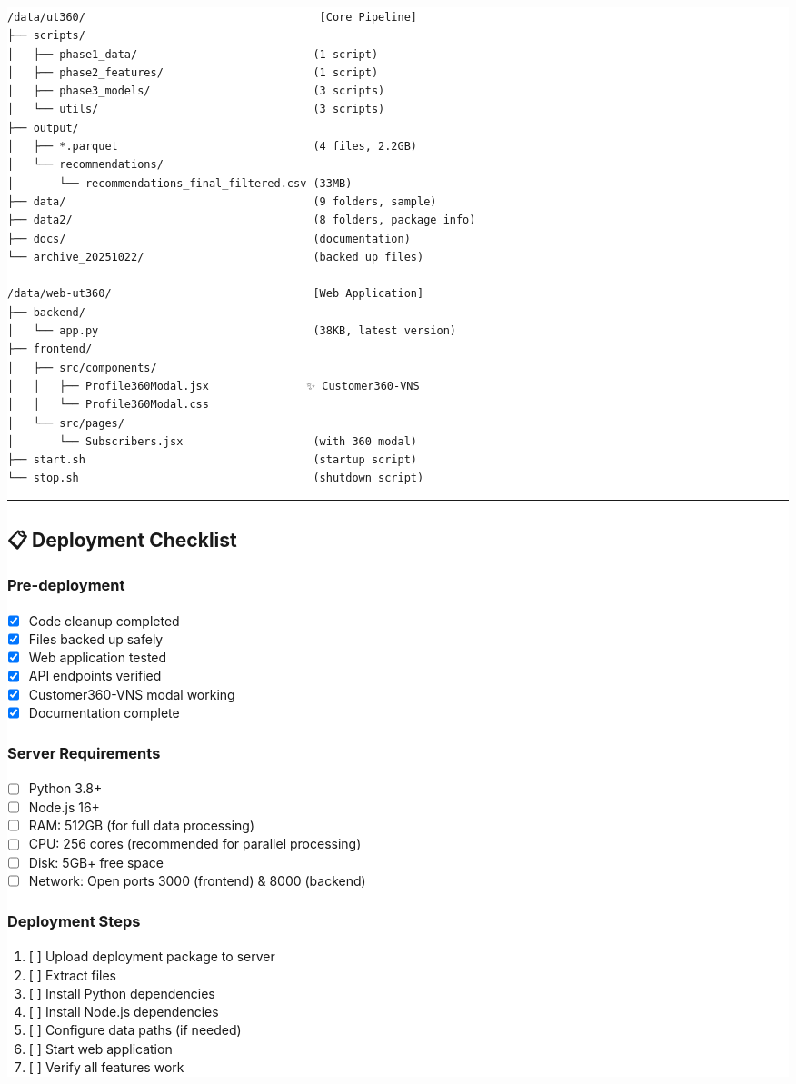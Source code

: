 ```
/data/ut360/                                    [Core Pipeline]
├── scripts/
│   ├── phase1_data/                           (1 script)
│   ├── phase2_features/                       (1 script)
│   ├── phase3_models/                         (3 scripts)
│   └── utils/                                 (3 scripts)
├── output/
│   ├── *.parquet                              (4 files, 2.2GB)
│   └── recommendations/
│       └── recommendations_final_filtered.csv (33MB)
├── data/                                      (9 folders, sample)
├── data2/                                     (8 folders, package info)
├── docs/                                      (documentation)
└── archive_20251022/                          (backed up files)

/data/web-ut360/                               [Web Application]
├── backend/
│   └── app.py                                 (38KB, latest version)
├── frontend/
│   ├── src/components/
│   │   ├── Profile360Modal.jsx               ✨ Customer360-VNS
│   │   └── Profile360Modal.css
│   └── src/pages/
│       └── Subscribers.jsx                    (with 360 modal)
├── start.sh                                   (startup script)
└── stop.sh                                    (shutdown script)
```

---

## 📋 Deployment Checklist

### Pre-deployment
- [x] Code cleanup completed
- [x] Files backed up safely
- [x] Web application tested
- [x] API endpoints verified
- [x] Customer360-VNS modal working
- [x] Documentation complete

### Server Requirements
- [ ] Python 3.8+
- [ ] Node.js 16+
- [ ] RAM: 512GB (for full data processing)
- [ ] CPU: 256 cores (recommended for parallel processing)
- [ ] Disk: 5GB+ free space
- [ ] Network: Open ports 3000 (frontend) & 8000 (backend)

### Deployment Steps
1. [ ] Upload deployment package to server
2. [ ] Extract files
3. [ ] Install Python dependencies
4. [ ] Install Node.js dependencies
5. [ ] Configure data paths (if needed)
6. [ ] Start web application
7. [ ] Verify all features work
